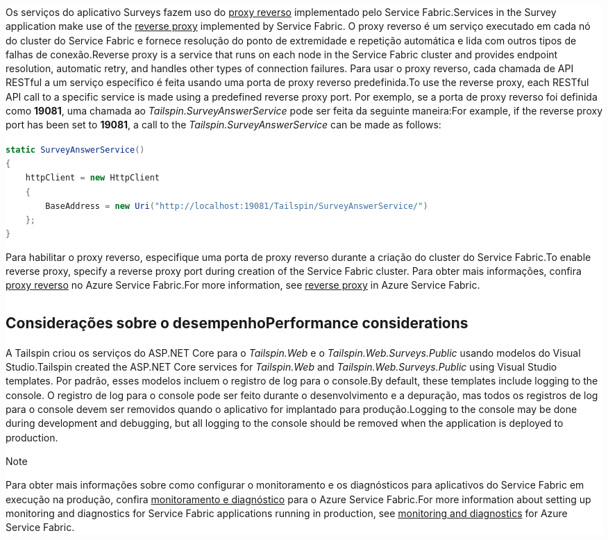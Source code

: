
<span data-ttu-id="c4fcb-194">Os serviços do aplicativo Surveys fazem uso do [proxy reverso][reverse-proxy] implementado pelo Service Fabric.</span><span class="sxs-lookup"><span data-stu-id="c4fcb-194">Services in the Survey application make use of the [reverse proxy][reverse-proxy] implemented by Service Fabric.</span></span> <span data-ttu-id="c4fcb-195">O proxy reverso é um serviço executado em cada nó do cluster do Service Fabric e fornece resolução do ponto de extremidade e repetição automática e lida com outros tipos de falhas de conexão.</span><span class="sxs-lookup"><span data-stu-id="c4fcb-195">Reverse proxy is a service that runs on each node in the Service Fabric cluster and provides endpoint resolution, automatic retry, and handles other types of connection failures.</span></span> <span data-ttu-id="c4fcb-196">Para usar o proxy reverso, cada chamada de API RESTful a um serviço específico é feita usando uma porta de proxy reverso predefinida.</span><span class="sxs-lookup"><span data-stu-id="c4fcb-196">To use the reverse proxy, each RESTful API call to a specific service is made using a predefined reverse proxy port.</span></span>  <span data-ttu-id="c4fcb-197">Por exemplo, se a porta de proxy reverso foi definida como **19081**, uma chamada ao *Tailspin.SurveyAnswerService* pode ser feita da seguinte maneira:</span><span class="sxs-lookup"><span data-stu-id="c4fcb-197">For example, if the reverse proxy port has been set to **19081**, a call to the *Tailspin.SurveyAnswerService* can be made as follows:</span></span>

```csharp
static SurveyAnswerService()
{
    httpClient = new HttpClient
    {
        BaseAddress = new Uri("http://localhost:19081/Tailspin/SurveyAnswerService/")
    };
}
```
<span data-ttu-id="c4fcb-198">Para habilitar o proxy reverso, especifique uma porta de proxy reverso durante a criação do cluster do Service Fabric.</span><span class="sxs-lookup"><span data-stu-id="c4fcb-198">To enable reverse proxy, specify a reverse proxy port during creation of the Service Fabric cluster.</span></span> <span data-ttu-id="c4fcb-199">Para obter mais informações, confira [proxy reverso][reverse-proxy] no Azure Service Fabric.</span><span class="sxs-lookup"><span data-stu-id="c4fcb-199">For more information, see [reverse proxy][reverse-proxy] in Azure Service Fabric.</span></span>

## <a name="performance-considerations"></a><span data-ttu-id="c4fcb-200">Considerações sobre o desempenho</span><span class="sxs-lookup"><span data-stu-id="c4fcb-200">Performance considerations</span></span>

<span data-ttu-id="c4fcb-201">A Tailspin criou os serviços do ASP.NET Core para o *Tailspin.Web* e o *Tailspin.Web.Surveys.Public* usando modelos do Visual Studio.</span><span class="sxs-lookup"><span data-stu-id="c4fcb-201">Tailspin created the ASP.NET Core services for *Tailspin.Web* and *Tailspin.Web.Surveys.Public* using Visual Studio templates.</span></span> <span data-ttu-id="c4fcb-202">Por padrão, esses modelos incluem o registro de log para o console.</span><span class="sxs-lookup"><span data-stu-id="c4fcb-202">By default, these templates include logging to the console.</span></span> <span data-ttu-id="c4fcb-203">O registro de log para o console pode ser feito durante o desenvolvimento e a depuração, mas todos os registros de log para o console devem ser removidos quando o aplicativo for implantado para produção.</span><span class="sxs-lookup"><span data-stu-id="c4fcb-203">Logging to the console may be done during development and debugging, but all logging to the console should be removed when the application is deployed to production.</span></span>

> [!NOTE]
> <span data-ttu-id="c4fcb-204">Para obter mais informações sobre como configurar o monitoramento e os diagnósticos para aplicativos do Service Fabric em execução na produção, confira [monitoramento e diagnóstico][monitoring-diagnostics] para o Azure Service Fabric.</span><span class="sxs-lookup"><span data-stu-id="c4fcb-204">For more information about setting up monitoring and diagnostics for Service Fabric applications running in production, see [monitoring and diagnostics][monitoring-diagnostics] for Azure Service Fabric.</span></span>


[azure-sdk]: https://azure.microsoft.com/en-us/downloads/archive-net-downloads/
[container-scenarios]: /azure/service-fabric/service-fabric-containers-overview
[kestrel]: https://docs.microsoft.com/aspnet/core/fundamentals/servers/kestrel?tabs=aspnetcore2x
[kestrel-intro]: https://docs.microsoft.com/aspnet/core/fundamentals/servers/kestrel?tabs=aspnetcore1x
[migrate-from-cloud-services]: migrate-from-cloud-services.md
[monitoring-diagnostics]: /azure/service-fabric/service-fabric-diagnostics-overview
[reliable-concurrent-queue]: /azure/service-fabric/service-fabric-reliable-services-reliable-concurrent-queue
[reverse-proxy]: /azure/service-fabric/service-fabric-reverseproxy
[sample-code]: https://github.com/mspnp/cloud-services-to-service-fabric/tree/master/servicefabric-phase-2
[service-fabric]: /azure/service-fabric/service-fabric-get-started
[service-fabric-sdk]: /azure/service-fabric/service-fabric-get-started
[weblistener]: https://docs.microsoft.com/aspnet/core/fundamentals/servers/weblistener